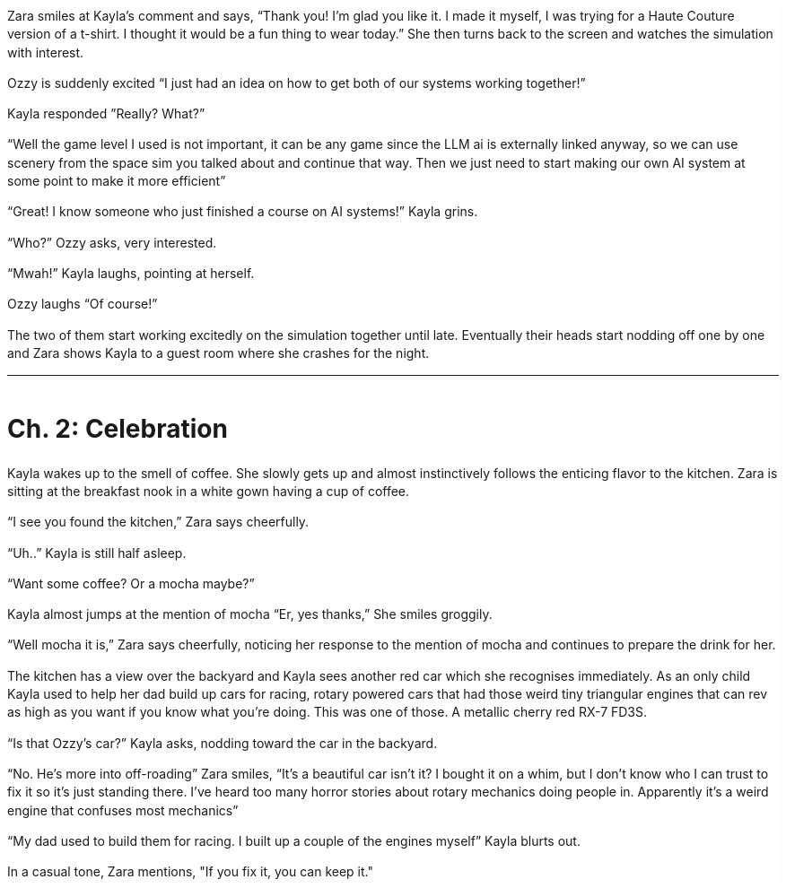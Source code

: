 Zara smiles at Kayla’s comment and says, “Thank you\! I’m glad you like it. I made it myself, I was trying for a Haute Couture version of a t-shirt. I thought it would be a fun thing to wear today.” She then turns back to the screen and watches the simulation with interest.

Ozzy is suddenly excited “I just had an idea on how to get both of our systems working together\!”

Kayla responded ”Really? What?” 

“Well the game level I used is not important, it can be any game since the LLM ai is externally linked anyway, so we can use scenery from the space sim you talked about and continue that way. Then we just need to start making our own AI system at some point to make it more efficient”

“Great\! I know someone who just finished a course on AI systems\!” Kayla grins.

“Who?” Ozzy asks, very interested.

“Mwah\!” Kayla laughs, pointing at herself. 

Ozzy laughs “Of course\!”

The two of them start working excitedly on the simulation together until late. Eventually their heads start nodding off one by one and Zara shows Kayla to a guest room where she crashes for the night.

---

# Ch. 2: Celebration

Kayla wakes up to the smell of coffee. She slowly gets up and almost instinctively follows the enticing flavor to the kitchen. Zara is sitting at the breakfast nook in a white gown having a cup of coffee.

“I see you found the kitchen,” Zara says cheerfully.

“Uh..” Kayla is still half asleep.

“Want some coffee? Or a mocha maybe?” 

Kayla almost jumps at the mention of mocha “Er, yes thanks,” She smiles groggily.

“Well mocha it is,” Zara says cheerfully, noticing her response to the mention of mocha and continues to prepare the drink for her.

The kitchen has a view over the backyard and Kayla sees another red car which she recognises immediately. As an only child Kayla used to help her dad build up cars for racing, rotary powered cars that had those weird tiny triangular engines that can rev as high as you want if you know what you’re doing. This was one of those. A metallic cherry red RX-7 FD3S.

“Is that Ozzy’s car?” Kayla asks, nodding toward the car in the backyard.

“No. He’s more into off-roading” Zara smiles, “It’s a beautiful car isn’t it? I bought it on a whim, but I don’t know who I can trust to fix it so it’s just standing there. I’ve heard too many horror stories about rotary mechanics doing people in. Apparently it’s a weird engine that confuses most mechanics”

“My dad used to build them for racing. I built up a couple of the engines myself” Kayla blurts out. 

In a casual tone, Zara mentions, "If you fix it, you can keep it."
